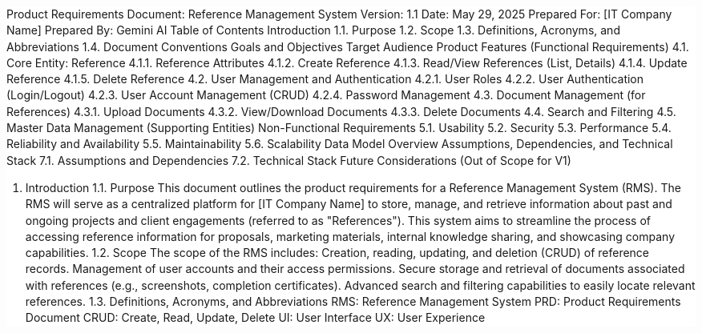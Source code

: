 Product Requirements Document: Reference Management System
Version: 1.1
Date: May 29, 2025
Prepared For: [IT Company Name]
Prepared By: Gemini AI
Table of Contents
Introduction
1.1. Purpose
1.2. Scope
1.3. Definitions, Acronyms, and Abbreviations
1.4. Document Conventions
Goals and Objectives
Target Audience
Product Features (Functional Requirements)
4.1. Core Entity: Reference
4.1.1. Reference Attributes
4.1.2. Create Reference
4.1.3. Read/View References (List, Details)
4.1.4. Update Reference
4.1.5. Delete Reference
4.2. User Management and Authentication
4.2.1. User Roles
4.2.2. User Authentication (Login/Logout)
4.2.3. User Account Management (CRUD)
4.2.4. Password Management
4.3. Document Management (for References)
4.3.1. Upload Documents
4.3.2. View/Download Documents
4.3.3. Delete Documents
4.4. Search and Filtering
4.5. Master Data Management (Supporting Entities)
Non-Functional Requirements
5.1. Usability
5.2. Security
5.3. Performance
5.4. Reliability and Availability
5.5. Maintainability
5.6. Scalability
Data Model Overview
Assumptions, Dependencies, and Technical Stack
7.1. Assumptions and Dependencies
7.2. Technical Stack
Future Considerations (Out of Scope for V1)

1. Introduction
   1.1. Purpose
   This document outlines the product requirements for a Reference Management System (RMS). The RMS will serve as a centralized platform for [IT Company Name] to store, manage, and retrieve information about past and ongoing projects and client engagements (referred to as "References"). This system aims to streamline the process of accessing reference information for proposals, marketing materials, internal knowledge sharing, and showcasing company capabilities.
   1.2. Scope
   The scope of the RMS includes:
   Creation, reading, updating, and deletion (CRUD) of reference records.
   Management of user accounts and their access permissions.
   Secure storage and retrieval of documents associated with references (e.g., screenshots, completion certificates).
   Advanced search and filtering capabilities to easily locate relevant references.
   1.3. Definitions, Acronyms, and Abbreviations
   RMS: Reference Management System
   PRD: Product Requirements Document
   CRUD: Create, Read, Update, Delete
   UI: User Interface
   UX: User Experience